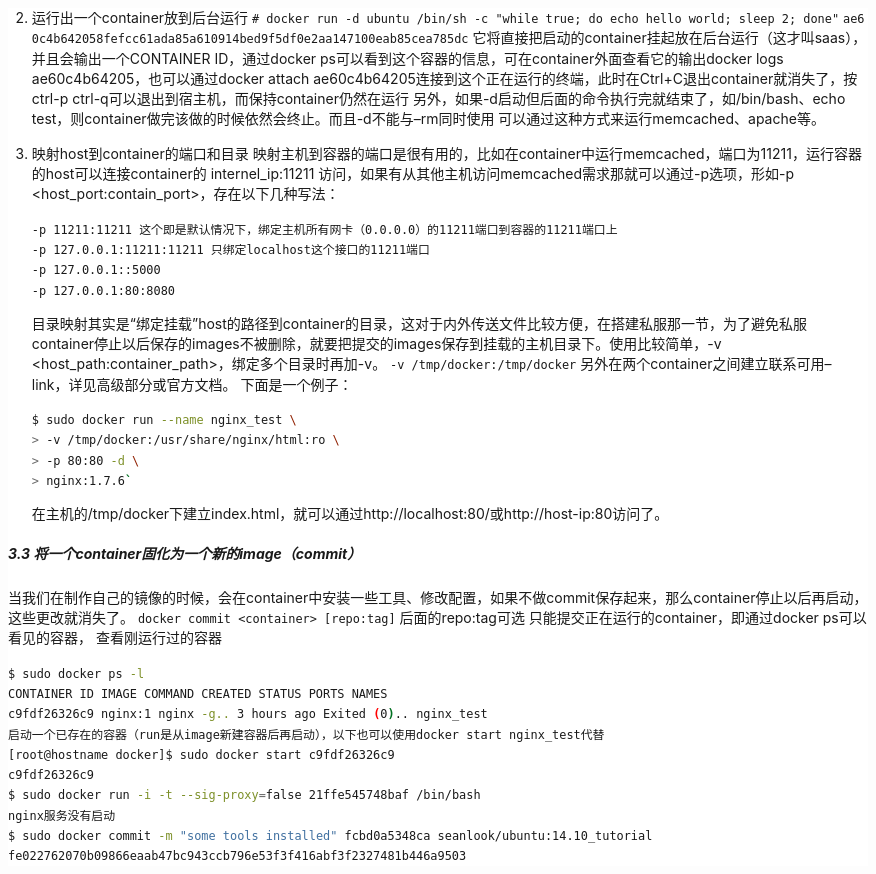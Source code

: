 2. 运行出一个container放到后台运行
   `# docker run -d ubuntu /bin/sh -c "while true; do echo hello world; sleep 2; done"`
   `ae60c4b642058fefcc61ada85a610914bed9f5df0e2aa147100eab85cea785dc`
   它将直接把启动的container挂起放在后台运行（这才叫saas），并且会输出一个CONTAINER ID，通过docker ps可以看到这个容器的信息，可在container外面查看它的输出docker logs ae60c4b64205，也可以通过docker attach ae60c4b64205连接到这个正在运行的终端，此时在Ctrl+C退出container就消失了，按ctrl-p ctrl-q可以退出到宿主机，而保持container仍然在运行
   另外，如果-d启动但后面的命令执行完就结束了，如/bin/bash、echo test，则container做完该做的时候依然会终止。而且-d不能与–rm同时使用
   可以通过这种方式来运行memcached、apache等。

3. 映射host到container的端口和目录
   映射主机到容器的端口是很有用的，比如在container中运行memcached，端口为11211，运行容器的host可以连接container的 internel_ip:11211 访问，如果有从其他主机访问memcached需求那就可以通过-p选项，形如-p <host_port:contain_port>，存在以下几种写法：

   ```bash
   -p 11211:11211 这个即是默认情况下，绑定主机所有网卡（0.0.0.0）的11211端口到容器的11211端口上
   -p 127.0.0.1:11211:11211 只绑定localhost这个接口的11211端口
   -p 127.0.0.1::5000
   -p 127.0.0.1:80:8080
   ```

   目录映射其实是“绑定挂载”host的路径到container的目录，这对于内外传送文件比较方便，在搭建私服那一节，为了避免私服container停止以后保存的images不被删除，就要把提交的images保存到挂载的主机目录下。使用比较简单，-v <host_path:container_path>，绑定多个目录时再加-v。
   `-v /tmp/docker:/tmp/docker`
   另外在两个container之间建立联系可用–link，详见高级部分或官方文档。
   下面是一个例子：

   ```bash
   $ sudo docker run --name nginx_test \
   > -v /tmp/docker:/usr/share/nginx/html:ro \
   > -p 80:80 -d \
   > nginx:1.7.6`
   ```

   在主机的/tmp/docker下建立index.html，就可以通过http://localhost:80/或http://host-ip:80访问了。

##### 3.3 将一个container固化为一个新的image（commit）

当我们在制作自己的镜像的时候，会在container中安装一些工具、修改配置，如果不做commit保存起来，那么container停止以后再启动，这些更改就消失了。
`docker commit <container> [repo:tag]`
后面的repo:tag可选
只能提交正在运行的container，即通过docker ps可以看见的容器，
查看刚运行过的容器

```bash
$ sudo docker ps -l
CONTAINER ID IMAGE COMMAND CREATED STATUS PORTS NAMES
c9fdf26326c9 nginx:1 nginx -g.. 3 hours ago Exited (0).. nginx_test
启动一个已存在的容器（run是从image新建容器后再启动），以下也可以使用docker start nginx_test代替
[root@hostname docker]$ sudo docker start c9fdf26326c9
c9fdf26326c9
$ sudo docker run -i -t --sig-proxy=false 21ffe545748baf /bin/bash
nginx服务没有启动
$ sudo docker commit -m "some tools installed" fcbd0a5348ca seanlook/ubuntu:14.10_tutorial
fe022762070b09866eaab47bc943ccb796e53f3f416abf3f2327481b446a9503
```
